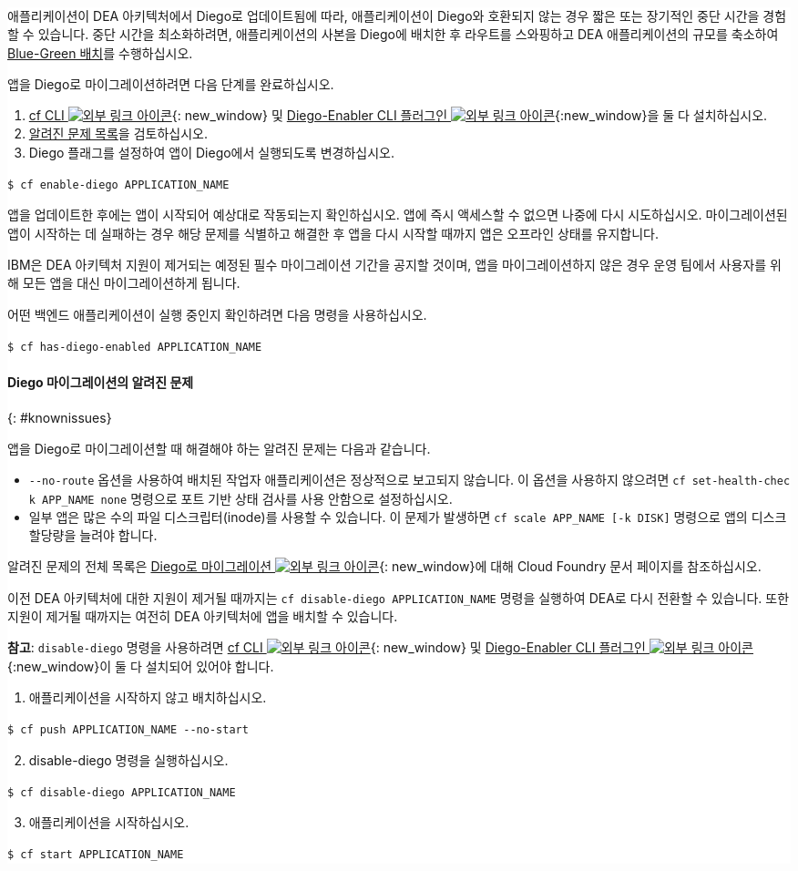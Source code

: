 애플리케이션이 DEA 아키텍처에서 Diego로 업데이트됨에 따라, 애플리케이션이 Diego와 호환되지 않는 경우 짧은 또는 장기적인 중단 시간을 경험할 수 있습니다. 중단 시간을 최소화하려면, 애플리케이션의 사본을 Diego에 배치한 후 라우트를 스와핑하고 DEA 애플리케이션의 규모를 축소하여 [Blue-Green 배치](../apps/updapps.html#blue_green)를 수행하십시오.

앱을 Diego로 마이그레이션하려면 다음 단계를 완료하십시오.

 1.  [cf CLI ![외부 링크 아이콘](../icons/launch-glyph.svg "외부 링크 아이콘")](https://github.com/cloudfoundry/cli/releases){: new_window} 및 [Diego-Enabler CLI 플러그인 ![외부 링크 아이콘](../icons/launch-glyph.svg "외부 링크 아이콘")](https://github.com/cloudfoundry-incubator/Diego-Enabler){:new_window}을 둘 다 설치하십시오.
 2. [알려진 문제 목록](depapps.html#knownissues)을 검토하십시오.
 3. Diego 플래그를 설정하여 앱이 Diego에서 실행되도록 변경하십시오.
  ```
  $ cf enable-diego APPLICATION_NAME
  ```

앱을 업데이트한 후에는 앱이 시작되어 예상대로 작동되는지 확인하십시오. 앱에 즉시 액세스할 수 없으면 나중에 다시 시도하십시오. 마이그레이션된 앱이 시작하는 데 실패하는 경우 해당 문제를 식별하고 해결한 후 앱을 다시 시작할 때까지 앱은 오프라인 상태를 유지합니다.

IBM은 DEA 아키텍처 지원이 제거되는 예정된 필수 마이그레이션 기간을 공지할 것이며, 앱을 마이그레이션하지 않은 경우 운영 팀에서 사용자를 위해 모든 앱을 대신 마이그레이션하게 됩니다.

어떤 백엔드 애플리케이션이 실행 중인지 확인하려면 다음 명령을 사용하십시오.

  ```
  $ cf has-diego-enabled APPLICATION_NAME
  ```

#### Diego 마이그레이션의 알려진 문제
{: #knownissues}

앱을 Diego로 마이그레이션할 때 해결해야 하는 알려진 문제는 다음과 같습니다.

  * `--no-route` 옵션을 사용하여 배치된 작업자 애플리케이션은 정상적으로 보고되지 않습니다. 이 옵션을 사용하지 않으려면 `cf set-health-check APP_NAME none` 명령으로 포트 기반 상태 검사를 사용 안함으로 설정하십시오.
  * 일부 앱은 많은 수의 파일 디스크립터(inode)를 사용할 수 있습니다. 이 문제가 발생하면 `cf scale APP_NAME [-k DISK]` 명령으로 앱의 디스크 할당량을 늘려야 합니다.

알려진 문제의 전체 목록은 [Diego로 마이그레이션 ![외부 링크 아이콘](../icons/launch-glyph.svg "외부 링크 아이콘")](https://github.com/cloudfoundry/diego-design-notes/blob/master/migrating-to-diego.md){: new_window}에 대해 Cloud Foundry 문서 페이지를 참조하십시오.

이전 DEA 아키텍처에 대한 지원이 제거될 때까지는 `cf disable-diego APPLICATION_NAME` 명령을 실행하여 DEA로 다시 전환할 수 있습니다. 또한 지원이 제거될 때까지는 여전히 DEA 아키텍처에 앱을 배치할 수 있습니다.

**참고**: `disable-diego` 명령을 사용하려면 [cf CLI ![외부 링크 아이콘](../icons/launch-glyph.svg "외부 링크 아이콘")](https://github.com/cloudfoundry/cli/releases){: new_window} 및 [Diego-Enabler CLI 플러그인 ![외부 링크 아이콘](../icons/launch-glyph.svg "외부 링크 아이콘")](https://github.com/cloudfoundry-incubator/Diego-Enabler){:new_window}이 둘 다 설치되어 있어야 합니다.

1. 애플리케이션을 시작하지 않고 배치하십시오.
```
$ cf push APPLICATION_NAME --no-start
```
2. disable-diego 명령을 실행하십시오.
```
$ cf disable-diego APPLICATION_NAME
```
3. 애플리케이션을 시작하십시오.
```
$ cf start APPLICATION_NAME
```
